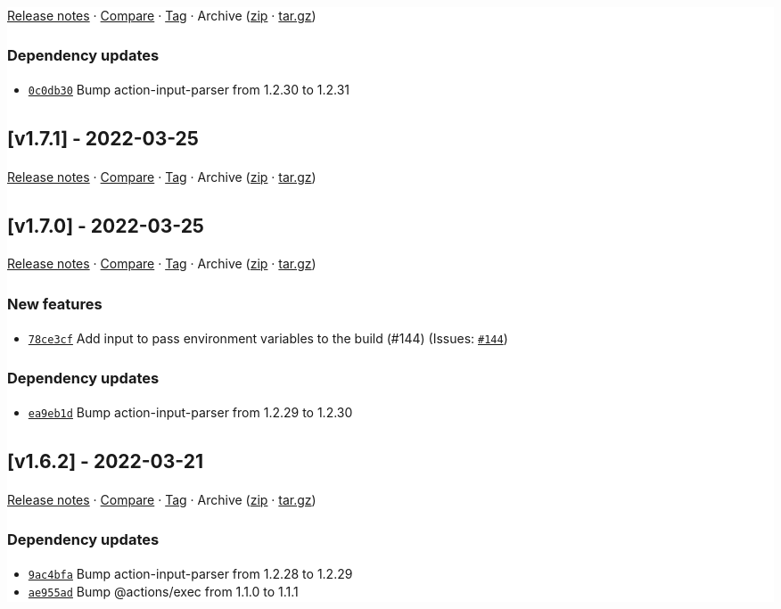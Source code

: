 [Release notes](https://github.com/betahuhn/deploy-to-vercel-action/releases/tag/v1.7.2) · [Compare](https://github.com/betahuhn/deploy-to-vercel-action/compare/v1.7.1...v1.7.2) · [Tag](https://github.com/betahuhn/deploy-to-vercel-action/tree/v1.7.2) · Archive ([zip](https://github.com/betahuhn/deploy-to-vercel-action/archive/v1.7.2.zip) · [tar.gz](https://github.com/betahuhn/deploy-to-vercel-action/archive/v1.7.2.tar.gz))

### Dependency updates

- [`0c0db30`](https://github.com/betahuhn/deploy-to-vercel-action/commit/0c0db30)  Bump action-input-parser from 1.2.30 to 1.2.31

## [v1.7.1] - 2022-03-25

[Release notes](https://github.com/betahuhn/deploy-to-vercel-action/releases/tag/v1.7.1) · [Compare](https://github.com/betahuhn/deploy-to-vercel-action/compare/v1.7.0...v1.7.1) · [Tag](https://github.com/betahuhn/deploy-to-vercel-action/tree/v1.7.1) · Archive ([zip](https://github.com/betahuhn/deploy-to-vercel-action/archive/v1.7.1.zip) · [tar.gz](https://github.com/betahuhn/deploy-to-vercel-action/archive/v1.7.1.tar.gz))

## [v1.7.0] - 2022-03-25

[Release notes](https://github.com/betahuhn/deploy-to-vercel-action/releases/tag/v1.7.0) · [Compare](https://github.com/betahuhn/deploy-to-vercel-action/compare/v1.6.2...v1.7.0) · [Tag](https://github.com/betahuhn/deploy-to-vercel-action/tree/v1.7.0) · Archive ([zip](https://github.com/betahuhn/deploy-to-vercel-action/archive/v1.7.0.zip) · [tar.gz](https://github.com/betahuhn/deploy-to-vercel-action/archive/v1.7.0.tar.gz))

### New features

- [`78ce3cf`](https://github.com/betahuhn/deploy-to-vercel-action/commit/78ce3cf)  Add input to pass environment variables to the build (#144)
(Issues: [`#144`](https://github.com/betahuhn/deploy-to-vercel-action/issues/144))

### Dependency updates

- [`ea9eb1d`](https://github.com/betahuhn/deploy-to-vercel-action/commit/ea9eb1d)  Bump action-input-parser from 1.2.29 to 1.2.30

## [v1.6.2] - 2022-03-21

[Release notes](https://github.com/betahuhn/deploy-to-vercel-action/releases/tag/v1.6.2) · [Compare](https://github.com/betahuhn/deploy-to-vercel-action/compare/v1.6.1...v1.6.2) · [Tag](https://github.com/betahuhn/deploy-to-vercel-action/tree/v1.6.2) · Archive ([zip](https://github.com/betahuhn/deploy-to-vercel-action/archive/v1.6.2.zip) · [tar.gz](https://github.com/betahuhn/deploy-to-vercel-action/archive/v1.6.2.tar.gz))

### Dependency updates

- [`9ac4bfa`](https://github.com/betahuhn/deploy-to-vercel-action/commit/9ac4bfa)  Bump action-input-parser from 1.2.28 to 1.2.29
- [`ae955ad`](https://github.com/betahuhn/deploy-to-vercel-action/commit/ae955ad)  Bump @actions/exec from 1.1.0 to 1.1.1
